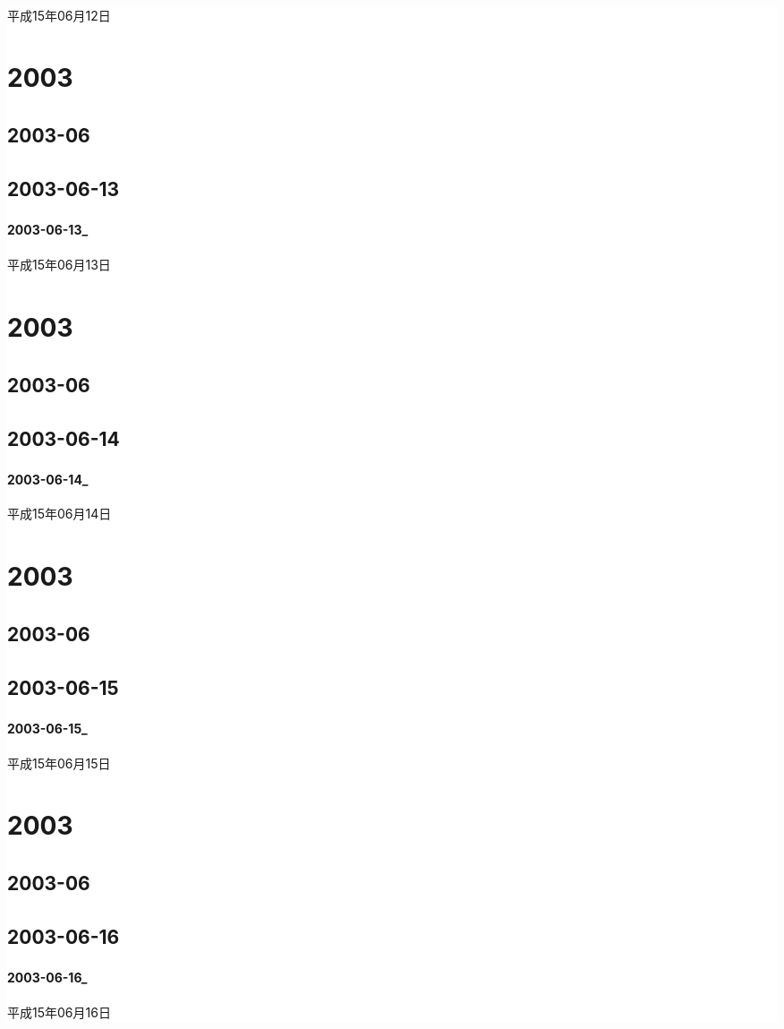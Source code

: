 平成15年06月12日


# 2003

## 2003-06

## 2003-06-13

#### 2003-06-13_

平成15年06月13日


# 2003

## 2003-06

## 2003-06-14

#### 2003-06-14_

平成15年06月14日


# 2003

## 2003-06

## 2003-06-15

#### 2003-06-15_

平成15年06月15日


# 2003

## 2003-06

## 2003-06-16

#### 2003-06-16_

平成15年06月16日

